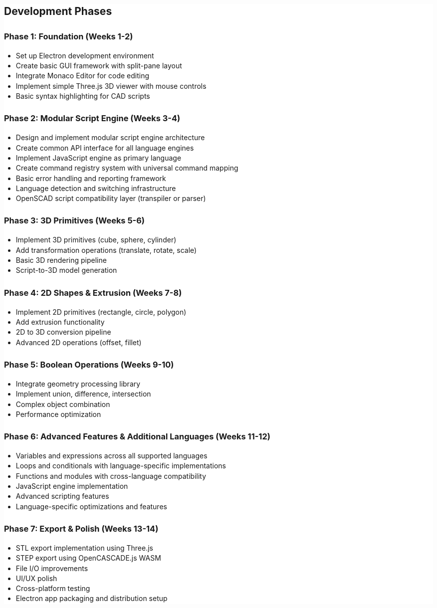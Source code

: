 ## Development Phases

### Phase 1: Foundation (Weeks 1-2)
- Set up Electron development environment
- Create basic GUI framework with split-pane layout
- Integrate Monaco Editor for code editing
- Implement simple Three.js 3D viewer with mouse controls
- Basic syntax highlighting for CAD scripts

### Phase 2: Modular Script Engine (Weeks 3-4)
- Design and implement modular script engine architecture
- Create common API interface for all language engines
- Implement JavaScript engine as primary language
- Create command registry system with universal command mapping
- Basic error handling and reporting framework
- Language detection and switching infrastructure
- OpenSCAD script compatibility layer (transpiler or parser)

### Phase 3: 3D Primitives (Weeks 5-6)
- Implement 3D primitives (cube, sphere, cylinder)
- Add transformation operations (translate, rotate, scale)
- Basic 3D rendering pipeline
- Script-to-3D model generation

### Phase 4: 2D Shapes & Extrusion (Weeks 7-8)
- Implement 2D primitives (rectangle, circle, polygon)
- Add extrusion functionality
- 2D to 3D conversion pipeline
- Advanced 2D operations (offset, fillet)

### Phase 5: Boolean Operations (Weeks 9-10)
- Integrate geometry processing library
- Implement union, difference, intersection
- Complex object combination
- Performance optimization

### Phase 6: Advanced Features & Additional Languages (Weeks 11-12)
- Variables and expressions across all supported languages
- Loops and conditionals with language-specific implementations
- Functions and modules with cross-language compatibility
- JavaScript engine implementation
- Advanced scripting features
- Language-specific optimizations and features

### Phase 7: Export & Polish (Weeks 13-14)
- STL export implementation using Three.js
- STEP export using OpenCASCADE.js WASM
- File I/O improvements
- UI/UX polish
- Cross-platform testing
- Electron app packaging and distribution setup
